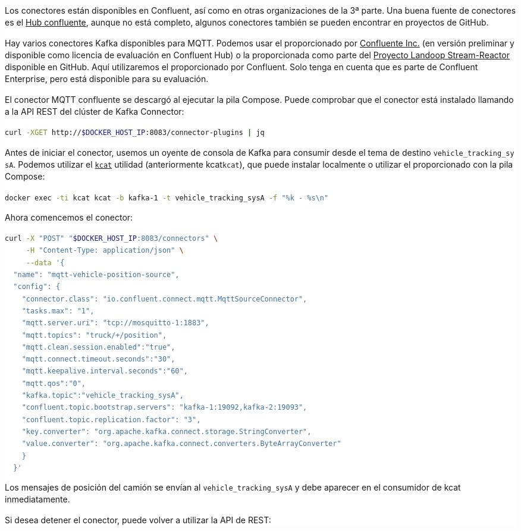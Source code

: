 Los conectores están disponibles en Confluent, así como en otras organizaciones de la 3ª parte. Una buena fuente de conectores es el [Hub confluente](https://www.confluent.io/hub/), aunque no está completo, algunos conectores también se pueden encontrar en proyectos de GitHub.

Hay varios conectores Kafka disponibles para MQTT. Podemos usar el proporcionado por [Confluente Inc.](https://www.confluent.io/connector/kafka-connect-mqtt/) (en versión preliminar y disponible como licencia de evaluación en Confluent Hub) o la proporcionada como parte del [Proyecto Landoop Stream-Reactor](https://github.com/Landoop/stream-reactor/tree/master/kafka-connect-mqtt) disponible en GitHub. Aquí utilizaremos el proporcionado por Confluent. Solo tenga en cuenta que es parte de Confluent Enterprise, pero está disponible para su evaluación.

El conector MQTT confluente se descargó al ejecutar la pila Compose. Puede comprobar que el conector está instalado llamando a la API REST del clúster de Kafka Connector:

```bash
curl -XGET http://$DOCKER_HOST_IP:8083/connector-plugins | jq
```

Antes de iniciar el conector, usemos un oyente de consola de Kafka para consumir desde el tema de destino `vehicle_tracking_sysA`. Podemos utilizar el [`kcat`](https://github.com/edenhill/kcat) utilidad (anteriormente kcat`kcat`), que puede instalar localmente o utilizar el proporcionado con la pila Compose:

```bash
docker exec -ti kcat kcat -b kafka-1 -t vehicle_tracking_sysA -f "%k - %s\n"
```

Ahora comencemos el conector:

```bash
curl -X "POST" "$DOCKER_HOST_IP:8083/connectors" \
     -H "Content-Type: application/json" \
     --data '{
  "name": "mqtt-vehicle-position-source",
  "config": {
    "connector.class": "io.confluent.connect.mqtt.MqttSourceConnector",
    "tasks.max": "1",
    "mqtt.server.uri": "tcp://mosquitto-1:1883",
    "mqtt.topics": "truck/+/position",
    "mqtt.clean.session.enabled":"true",
    "mqtt.connect.timeout.seconds":"30",
    "mqtt.keepalive.interval.seconds":"60",
    "mqtt.qos":"0",
    "kafka.topic":"vehicle_tracking_sysA",
    "confluent.topic.bootstrap.servers": "kafka-1:19092,kafka-2:19093",
    "confluent.topic.replication.factor": "3",
    "key.converter": "org.apache.kafka.connect.storage.StringConverter",
    "value.converter": "org.apache.kafka.connect.converters.ByteArrayConverter"
    }
  }'
```

Los mensajes de posición del camión se envían al `vehicle_tracking_sysA` y debe aparecer en el consumidor de kcat inmediatamente.

Si desea detener el conector, puede volver a utilizar la API de REST:
